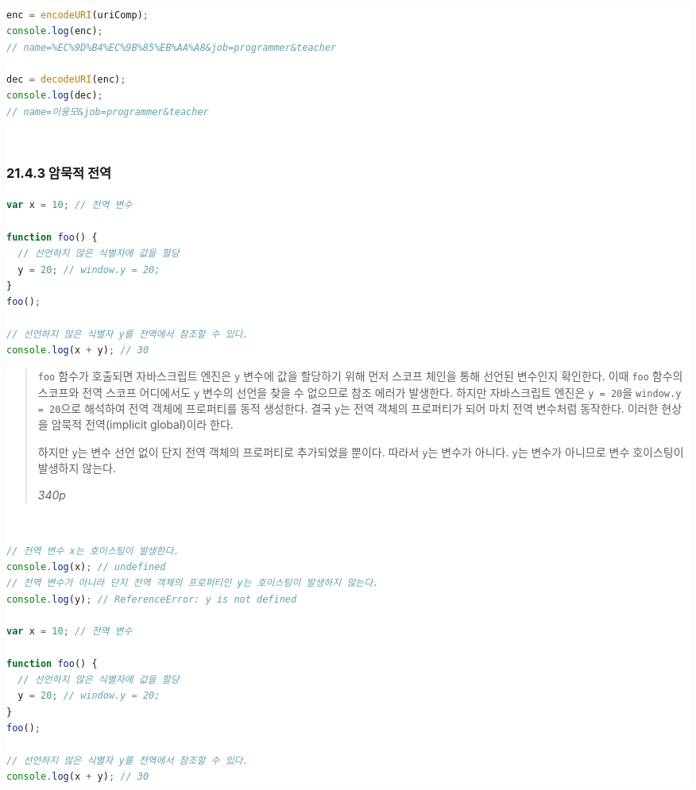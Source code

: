 ```javascript
enc = encodeURI(uriComp);
console.log(enc);
// name=%EC%9D%B4%EC%9B%85%EB%AA%A8&job=programmer&teacher

dec = decodeURI(enc);
console.log(dec);
// name=이웅모&job=programmer&teacher
```

<br>

### 21.4.3 암묵적 전역

```javascript
var x = 10; // 전역 변수

function foo() {
  // 선언하지 않은 식별자에 값을 할당
  y = 20; // window.y = 20;
}
foo();

// 선언하지 않은 식별자 y를 전역에서 참조할 수 있다.
console.log(x + y); // 30
```

> `foo` 함수가 호출되면 자바스크립트 엔진은 `y` 변수에 값을 할당하기 위해 먼저 스코프 체인을 통해 선언된 변수인지 확인한다. 이때 `foo` 함수의 스코프와 전역 스코프 어디에서도 `y` 변수의 선언을 찾을 수 없으므로 참조 에러가 발생한다. 하지만 자바스크립트 엔진은 `y = 20`을 `window.y = 20`으로 해석하여 전역 객체에 프로퍼티를 동적 생성한다. 결국 `y`는 전역 객체의 프로퍼티가 되어 마치 전역 변수처럼 동작한다. 이러한 현상을 암묵적 전역(implicit global)이라 한다.
>
> 하지만 `y`는 변수 선언 없이 단지 전역 객체의 프로퍼티로 추가되었을 뿐이다. 따라서 `y`는 변수가 아니다. `y`는 변수가 아니므로 변수 호이스팅이 발생하지 않는다.
>
> _340p_

<br>

```javascript
// 전역 변수 x는 호이스팅이 발생한다.
console.log(x); // undefined
// 전역 변수가 아니라 단지 전역 객체의 프로퍼티인 y는 호이스팅이 발생하지 않는다.
console.log(y); // ReferenceError: y is not defined

var x = 10; // 전역 변수

function foo() {
  // 선언하지 않은 식별자에 값을 할당
  y = 20; // window.y = 20;
}
foo();

// 선언하지 않은 식별자 y를 전역에서 참조할 수 있다.
console.log(x + y); // 30
```
